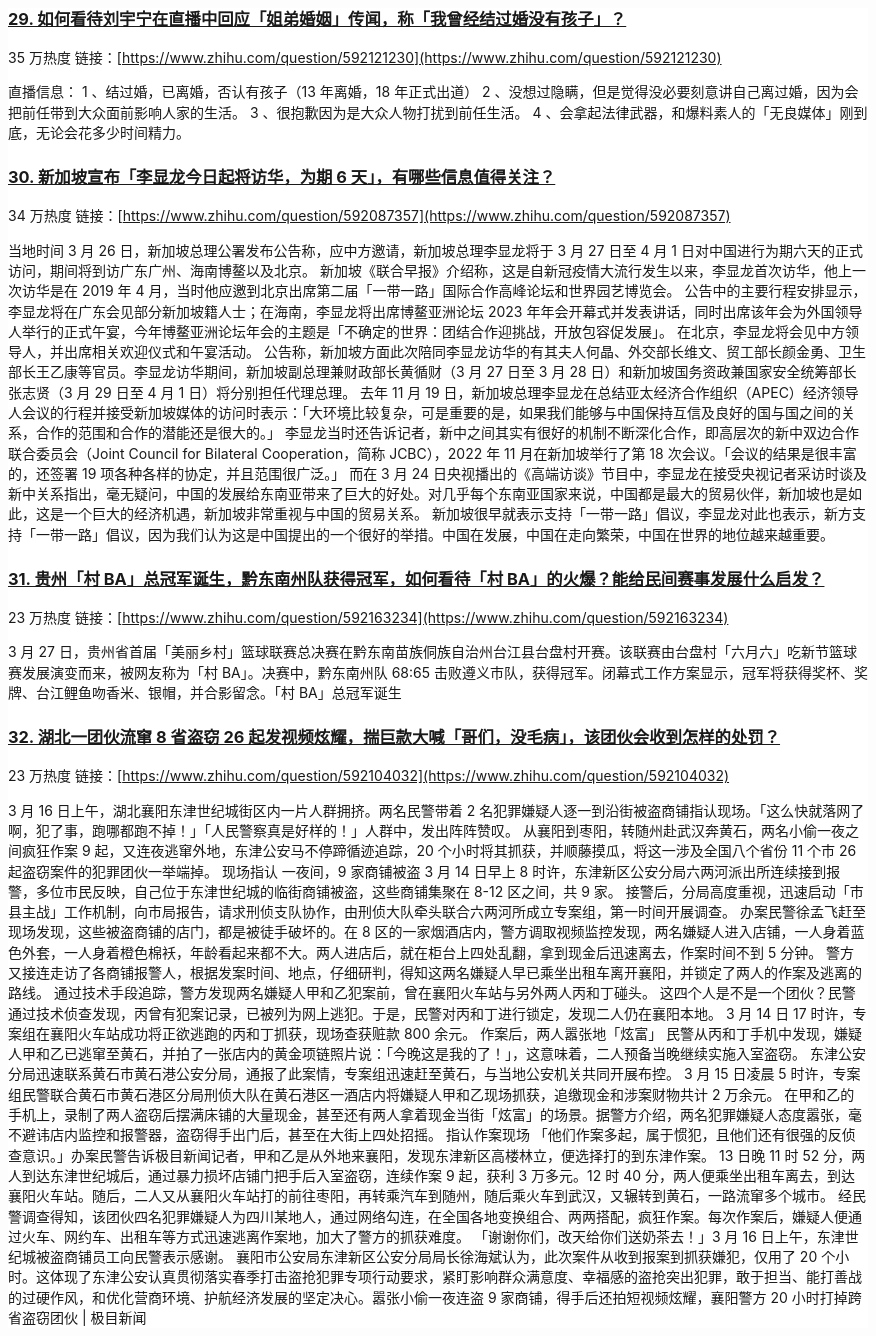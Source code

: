 

### [29. 如何看待刘宇宁在直播中回应「姐弟婚姻」传闻，称「我曾经结过婚没有孩子」？](https://www.zhihu.com/question/592121230)
35 万热度 链接：[https://www.zhihu.com/question/592121230](https://www.zhihu.com/question/592121230)

直播信息： 1 、结过婚，已离婚，否认有孩子（13 年离婚，18 年正式出道） 2 、没想过隐瞒，但是觉得没必要刻意讲自己离过婚，因为会把前任带到大众面前影响人家的生活。 3 、很抱歉因为是大众人物打扰到前任生活。 4 、会拿起法律武器，和爆料素人的「无良媒体」刚到底，无论会花多少时间精力。

### [30. 新加坡宣布「李显龙今日起将访华，为期 6 天」，有哪些信息值得关注？](https://www.zhihu.com/question/592087357)
34 万热度 链接：[https://www.zhihu.com/question/592087357](https://www.zhihu.com/question/592087357)

当地时间 3 月 26 日，新加坡总理公署发布公告称，应中方邀请，新加坡总理李显龙将于 3 月 27 日至 4 月 1 日对中国进行为期六天的正式访问，期间将到访广东广州、海南博鳌以及北京。 	 新加坡《联合早报》介绍称，这是自新冠疫情大流行发生以来，李显龙首次访华，他上一次访华是在 2019 年 4 月，当时他应邀到北京出席第二届「一带一路」国际合作高峰论坛和世界园艺博览会。 公告中的主要行程安排显示，李显龙将在广东会见部分新加坡籍人士；在海南，李显龙将出席博鳌亚洲论坛 2023 年年会开幕式并发表讲话，同时出席该年会为外国领导人举行的正式午宴，今年博鳌亚洲论坛年会的主题是「不确定的世界：团结合作迎挑战，开放包容促发展」。 	 在北京，李显龙将会见中方领导人，并出席相关欢迎仪式和午宴活动。 	 公告称，新加坡方面此次陪同李显龙访华的有其夫人何晶、外交部长维文、贸工部长颜金勇、卫生部长王乙康等官员。李显龙访华期间，新加坡副总理兼财政部长黄循财（3 月 27 日至 3 月 28 日）和新加坡国务资政兼国家安全统筹部长张志贤（3 月 29 日至 4 月 1 日）将分别担任代理总理。 去年 11 月 19 日，新加坡总理李显龙在总结亚太经济合作组织（APEC）经济领导人会议的行程并接受新加坡媒体的访问时表示：「大环境比较复杂，可是重要的是，如果我们能够与中国保持互信及良好的国与国之间的关系，合作的范围和合作的潜能还是很大的。」 	 李显龙当时还告诉记者，新中之间其实有很好的机制不断深化合作，即高层次的新中双边合作联合委员会（Joint Council for Bilateral Cooperation，简称 JCBC），2022 年 11 月在新加坡举行了第 18 次会议。「会议的结果是很丰富的，还签署 19 项各种各样的协定，并且范围很广泛。」 	 而在 3 月 24 日央视播出的《高端访谈》节目中，李显龙在接受央视记者采访时谈及新中关系指出，毫无疑问，中国的发展给东南亚带来了巨大的好处。对几乎每个东南亚国家来说，中国都是最大的贸易伙伴，新加坡也是如此，这是一个巨大的经济机遇，新加坡非常重视与中国的贸易关系。 	 新加坡很早就表示支持「一带一路」倡议，李显龙对此也表示，新方支持「一带一路」倡议，因为我们认为这是中国提出的一个很好的举措。中国在发展，中国在走向繁荣，中国在世界的地位越来越重要。

### [31. 贵州「村 BA」总冠军诞生，黔东南州队获得冠军，如何看待「村 BA」的火爆？能给民间赛事发展什么启发？](https://www.zhihu.com/question/592163234)
23 万热度 链接：[https://www.zhihu.com/question/592163234](https://www.zhihu.com/question/592163234)

3 月 27 日，贵州省首届「美丽乡村」篮球联赛总决赛在黔东南苗族侗族自治州台江县台盘村开赛。该联赛由台盘村「六月六」吃新节篮球赛发展演变而来，被网友称为「村 BA」。决赛中，黔东南州队 68:65 击败遵义市队，获得冠军。闭幕式工作方案显示，冠军将获得奖杯、奖牌、台江鲤鱼吻香米、银帽，并合影留念。「村 BA」总冠军诞生

### [32. 湖北一团伙流窜 8 省盗窃 26 起发视频炫耀，揣巨款大喊「哥们，没毛病」，该团伙会收到怎样的处罚？](https://www.zhihu.com/question/592104032)
23 万热度 链接：[https://www.zhihu.com/question/592104032](https://www.zhihu.com/question/592104032)

3 月 16 日上午，湖北襄阳东津世纪城街区内一片人群拥挤。两名民警带着 2 名犯罪嫌疑人逐一到沿街被盗商铺指认现场。「这么快就落网了啊，犯了事，跑哪都跑不掉！」「人民警察真是好样的！」人群中，发出阵阵赞叹。 从襄阳到枣阳，转随州赴武汉奔黄石，两名小偷一夜之间疯狂作案 9 起，又连夜逃窜外地，东津公安马不停蹄循迹追踪，20 个小时将其抓获，并顺藤摸瓜，将这一涉及全国八个省份 11 个市 26 起盗窃案件的犯罪团伙一举端掉。 现场指认 一夜间，9 家商铺被盗 3 月 14 日早上 8 时许，东津新区公安分局六两河派出所连续接到报警，多位市民反映，自己位于东津世纪城的临街商铺被盗，这些商铺集聚在 8-12 区之间，共 9 家。 接警后，分局高度重视，迅速启动「市县主战」工作机制，向市局报告，请求刑侦支队协作，由刑侦大队牵头联合六两河所成立专案组，第一时间开展调查。 办案民警徐孟飞赶至现场发现，这些被盗商铺的店门，都是被徒手破坏的。在 8 区的一家烟酒店内，警方调取视频监控发现，两名嫌疑人进入店铺，一人身着蓝色外套，一人身着橙色棉袄，年龄看起来都不大。两人进店后，就在柜台上四处乱翻，拿到现金后迅速离去，作案时间不到 5 分钟。 警方又接连走访了各商铺报警人，根据发案时间、地点，仔细研判，得知这两名嫌疑人早已乘坐出租车离开襄阳，并锁定了两人的作案及逃离的路线。 通过技术手段追踪，警方发现两名嫌疑人甲和乙犯案前，曾在襄阳火车站与另外两人丙和丁碰头。 这四个人是不是一个团伙？民警通过技术侦查发现，丙曾有犯案记录，已被列为网上逃犯。于是，民警对丙和丁进行锁定，发现二人仍在襄阳本地。 3 月 14 日 17 时许，专案组在襄阳火车站成功将正欲逃跑的丙和丁抓获，现场查获赃款 800 余元。 作案后，两人嚣张地「炫富」 民警从丙和丁手机中发现，嫌疑人甲和乙已逃窜至黄石，并拍了一张店内的黄金项链照片说：「今晚这是我的了！」，这意味着，二人预备当晚继续实施入室盗窃。 东津公安分局迅速联系黄石市黄石港公安分局，通报了此案情，专案组迅速赶至黄石，与当地公安机关共同开展布控。 3 月 15 日凌晨 5 时许，专案组民警联合黄石市黄石港区分局刑侦大队在黄石港区一酒店内将嫌疑人甲和乙现场抓获，追缴现金和涉案财物共计 2 万余元。 在甲和乙的手机上，录制了两人盗窃后摆满床铺的大量现金，甚至还有两人拿着现金当街「炫富」的场景。据警方介绍，两名犯罪嫌疑人态度嚣张，毫不避讳店内监控和报警器，盗窃得手出门后，甚至在大街上四处招摇。 指认作案现场 「他们作案多起，属于惯犯，且他们还有很强的反侦查意识。」办案民警告诉极目新闻记者，甲和乙是从外地来襄阳，发现东津新区高楼林立，便选择打的到东津作案。 13 日晚 11 时 52 分，两人到达东津世纪城后，通过暴力损坏店铺门把手后入室盗窃，连续作案 9 起，获利 3 万多元。12 时 40 分，两人便乘坐出租车离去，到达襄阳火车站。随后，二人又从襄阳火车站打的前往枣阳，再转乘汽车到随州，随后乘火车到武汉，又辗转到黄石，一路流窜多个城市。 经民警调查得知，该团伙四名犯罪嫌疑人为四川某地人，通过网络勾连，在全国各地变换组合、两两搭配，疯狂作案。每次作案后，嫌疑人便通过火车、网约车、出租车等方式迅速逃离作案地，加大了警方的抓获难度。 「谢谢你们，改天给你们送奶茶去！」3 月 16 日上午，东津世纪城被盗商铺员工向民警表示感谢。 襄阳市公安局东津新区公安分局局长徐海斌认为，此次案件从收到报案到抓获嫌犯，仅用了 20 个小时。这体现了东津公安认真贯彻落实春季打击盗抢犯罪专项行动要求，紧盯影响群众满意度、幸福感的盗抢突出犯罪，敢于担当、能打善战的过硬作风，和优化营商环境、护航经济发展的坚定决心。嚣张小偷一夜连盗 9 家商铺，得手后还拍短视频炫耀，襄阳警方 20 小时打掉跨省盗窃团伙 | 极目新闻
